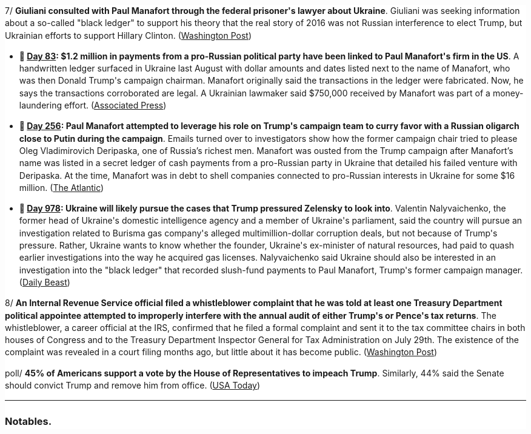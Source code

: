 7/ **Giuliani consulted with Paul Manafort through the federal prisoner's lawyer about Ukraine**. Giuliani was seeking information about a so-called "black ledger" to support his theory that the real story of 2016 was not Russian interference to elect Trump, but Ukrainian efforts to support Hillary Clinton. ([Washington Post](https://www.washingtonpost.com/world/national-security/giuliani-consulted-on-ukraine-with-imprisoned-paul-manafort-via-a-lawyer/2019/10/02/7a6dc542-e486-11e9-b7da-053c79b03db8_story.html))

* **📌 [Day 83](https://whatthefuckjusthappenedtoday.com/2017/04/12/Day-83/#2-1-2-million-in-payments-from-a-pro): $1.2 million in payments from a pro-Russian political party have been linked to Paul Manafort's firm in the US**. A handwritten ledger surfaced in Ukraine last August with dollar amounts and dates listed next to the name of Manafort, who was then Donald Trump's campaign chairman. Manafort originally said the transactions in the ledger were fabricated. Now, he says the transactions corroborated are legal. A Ukrainian lawmaker said $750,000 received by Manafort was part of a money-laundering effort. ([Associated Press](https://apnews.com/20cfc75c82eb4a67b94e624e97207e23))

* **📌 [Day 256](https://whatthefuckjusthappenedtoday.com/2017/10/02/day-256/#4-paul-manafort-attempted-to-leverag): Paul Manafort attempted to leverage his role on Trump's campaign team to curry favor with a Russian oligarch close to Putin during the campaign**. Emails turned over to investigators show how the former campaign chair tried to please Oleg Vladimirovich Deripaska, one of Russia’s richest men. Manafort was ousted from the Trump campaign after Manafort’s name was listed in a secret ledger of cash payments from a pro-Russian party in Ukraine that detailed his failed venture with Deripaska. At the time, Manafort was in debt to shell companies connected to pro-Russian interests in Ukraine for some $16 million. ([The Atlantic](https://www.theatlantic.com/politics/archive/2017/10/emails-suggest-manafort-sought-approval-from-putin-ally-deripaska/541677/))

* **📌 [Day 978](https://whatthefuckjusthappenedtoday.com/2019/09/24/day-978/#7-ukraine-will-likely-pursue-the-cas): Ukraine will likely pursue the cases that Trump pressured Zelensky to look into**. Valentin Nalyvaichenko, the former head of Ukraine's domestic intelligence agency and a member of Ukraine's parliament, said the country will pursue an investigation related to Burisma gas company's alleged multimillion-dollar corruption deals, but not because of Trump's pressure. Rather, Ukraine wants to know whether the founder, Ukraine's ex-minister of natural resources, had paid to quash earlier investigations into the way he acquired gas licenses. Nalyvaichenko said Ukraine should also be interested in an investigation into the "black ledger" that recorded slush-fund payments to Paul Manafort, Trump's former campaign manager. ([Daily Beast](https://www.thedailybeast.com/ukraine-likely-to-reopen-probe-of-hunter-biden-firm-sources?ref=home?ref=home))

8/ **An Internal Revenue Service official filed a whistleblower complaint that he was told at least one Treasury Department political appointee attempted to improperly interfere with the annual audit of either Trump's or Pence's tax returns**. The whistleblower, a career official at the IRS, confirmed that he filed a formal complaint and sent it to the tax committee chairs in both houses of Congress and to the Treasury Department Inspector General for Tax Administration on July 29th. The existence of the complaint was revealed in a court filing months ago, but little about it has become public. ([Washington Post](https://www.washingtonpost.com/business/economy/irs-whistleblower-said-to-report-treasury-political-appointee-might-have-tried-to-interfere-in-audit-of-trump-or-pence/2019/10/03/0c768b34-e52e-11e9-a331-2df12d56a80b_story.html))

poll/ **45% of Americans support a vote by the House of Representatives to impeach Trump**. Similarly, 44% said the Senate should convict Trump and remove him from office. ([USA Today](https://www.usatoday.com/story/news/politics/2019/10/03/poll-trump-impeachment-support-grows-removal-over-ukraine/3846565002/))

---

### Notables.
